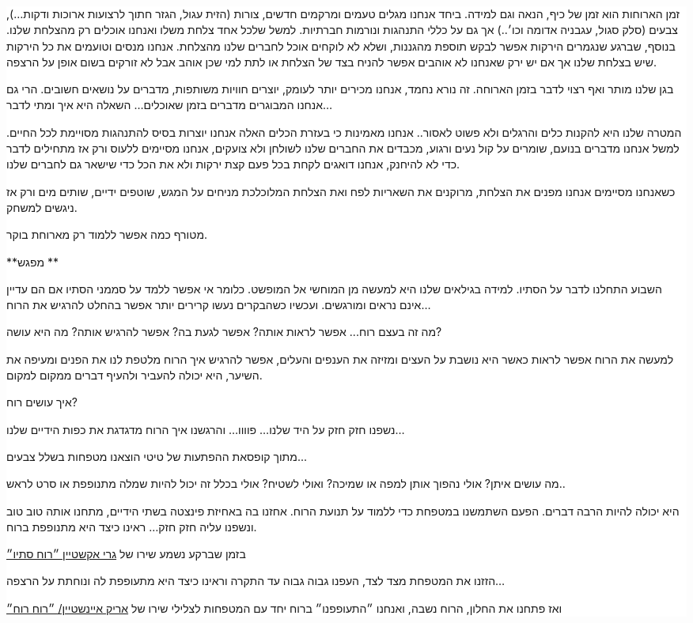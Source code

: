 זמן הארוחות הוא זמן של כיף, הנאה וגם למידה. ביחד אנחנו מגלים טעמים ומרקמים חדשים, צורות (הזית עגול, הגזר חתוך לרצועות ארוכות ודקות…), צבעים (סלק סגול, עגבניה אדומה וכו׳..) אך גם על כללי התנהגות ונורמות חברתיות. למשל שלכל אחד צלחת משלו ואנחנו אוכלים רק מהצלחת שלנו. בנוסף, שברגע שנגמרים הירקות אפשר לבקש תוספת מהגננות, ושלא לא לוקחים אוכל לחברים שלנו מהצלחת. אנחנו מנסים וטועמים את כל הירקות שיש בצלחת שלנו אך אם יש ירק שאנחנו לא אוהבים אפשר להניח בצד של הצלחת או לתת למי שכן אוהב אבל לא זורקים בשום אופן על הרצפה.

בגן שלנו מותר ואף רצוי לדבר בזמן הארוחה. זה נורא נחמד, אנחנו מכירים יותר לעומק, יוצרים חוויות משותפות, מדברים על נושאים חשובים. הרי גם אנחנו המבוגרים מדברים בזמן שאוכלים… השאלה היא איך ומתי לדבר… 



המטרה שלנו היא להקנות כלים והרגלים ולא פשוט לאסור.. אנחנו מאמינות כי בעזרת הכלים האלה אנחנו יוצרות בסיס להתנהגות מסויימת לכל החיים. למשל אנחנו מדברים בנועם, שומרים על קול נעים ורגוע, מכבדים את החברים שלנו לשולחן ולא צועקים, אנחנו מסיימים ללעוס ורק אז מתחילים לדבר כדי לא להיחנק, אנחנו דואגים לקחת בכל פעם קצת ירקות ולא את הכל כדי שישאר גם לחברים שלנו. 



כשאנחנו מסיימים אנחנו מפנים את הצלחת, מרוקנים את השאריות לפח ואת הצלחת המלוכלכת מניחים על המגש, שוטפים ידיים, שותים מים ורק אז ניגשים למשחק.

מטורף כמה אפשר ללמוד רק מארוחת בוקר.





**מפגש
**



השבוע התחלנו לדבר על הסתיו. למידה בגילאים שלנו היא למעשה מן המוחשי אל המופשט. כלומר אי אפשר ללמד על סממני הסתיו אם הם עדיין אינם נראים ומורגשים. ועכשיו כשהבקרים נעשו קרירים יותר אפשר בהחלט להרגיש את הרוח… 

מה זה בעצם רוח...  אפשר לראות אותה? אפשר לגעת בה? אפשר להרגיש אותה? מה היא עושה? 

למעשה את הרוח אפשר לראות כאשר היא נושבת על העצים ומזיזה את הענפים והעלים, אפשר להרגיש איך הרוח מלטפת לנו את הפנים ומעיפה את השיער, היא יכולה להעביר ולהעיף דברים ממקום למקום.

איך עושים רוח? 

נשפנו חזק חזק על היד שלנו… פוווו… והרגשנו איך הרוח מדגדגת את כפות הידיים שלנו… 

מתוך קופסאת ההפתעות של טיטי הוצאנו מטפחות בשלל צבעים...

מה עושים איתן? אולי נהפוך אותן למפה או שמיכה? ואולי לשטיח? אולי בכלל זה יכול להיות שמלה מתנופפת או סרט לראש.. 

היא יכולה להיות הרבה דברים. הפעם השתמשנו במטפחת כדי ללמוד על תנועת הרוח. אחזנו בה באחיזת פינצטה בשתי הידיים, מתחנו אותה טוב טוב ונשפנו עליה חזק חזק… ראינו כיצד היא מתנופפת ברוח.

בזמן שברקע נשמע שירו של [גרי אקשטיין ״רוח סתיו״](https://www.youtube.com/watch?v=zCW8ZqGdFog) 



הזזנו את המטפחת מצד לצד, העפנו גבוה גבוה עד התקרה וראינו כיצד היא מתעופפת לה ונוחתת על הרצפה… 

ואז פתחנו את החלון, הרוח נשבה, ואנחנו ״התעופפנו״ ברוח יחד עם המטפחות לצלילי שירו של [אריק איינשטיין/ ״רוח רוח״ ](https://www.youtube.com/watch?v=PgdTCFiVrDE)


